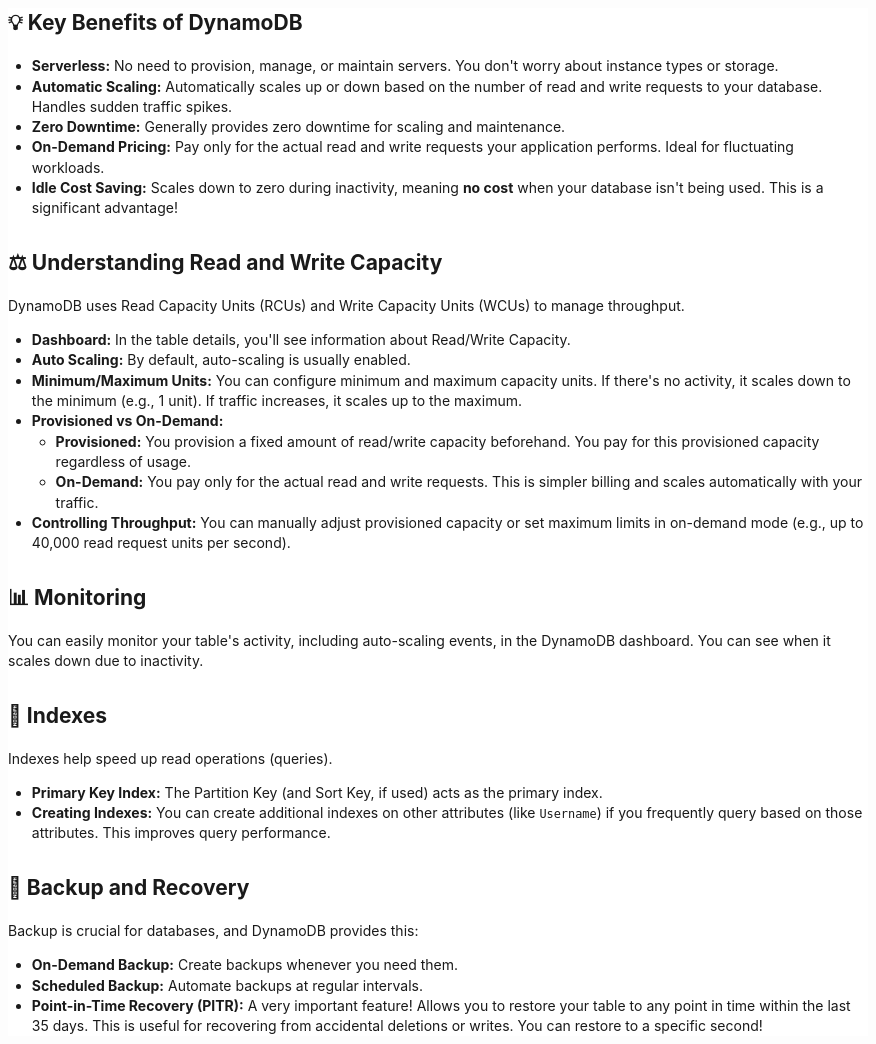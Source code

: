 ## 💡 Key Benefits of DynamoDB

* **Serverless:** No need to provision, manage, or maintain servers. You don't worry about instance types or storage.
* **Automatic Scaling:** Automatically scales up or down based on the number of read and write requests to your database. Handles sudden traffic spikes.
* **Zero Downtime:** Generally provides zero downtime for scaling and maintenance.
* **On-Demand Pricing:** Pay only for the actual read and write requests your application performs. Ideal for fluctuating workloads.
* **Idle Cost Saving:** Scales down to zero during inactivity, meaning **no cost** when your database isn't being used. This is a significant advantage!

## ⚖️ Understanding Read and Write Capacity

DynamoDB uses Read Capacity Units (RCUs) and Write Capacity Units (WCUs) to manage throughput.

* **Dashboard:** In the table details, you'll see information about Read/Write Capacity.
* **Auto Scaling:** By default, auto-scaling is usually enabled.
* **Minimum/Maximum Units:** You can configure minimum and maximum capacity units. If there's no activity, it scales down to the minimum (e.g., 1 unit). If traffic increases, it scales up to the maximum.
* **Provisioned vs On-Demand:**
    * **Provisioned:** You provision a fixed amount of read/write capacity beforehand. You pay for this provisioned capacity regardless of usage.
    * **On-Demand:** You pay only for the actual read and write requests. This is simpler billing and scales automatically with your traffic.
* **Controlling Throughput:** You can manually adjust provisioned capacity or set maximum limits in on-demand mode (e.g., up to 40,000 read request units per second).

## 📊 Monitoring

You can easily monitor your table's activity, including auto-scaling events, in the DynamoDB dashboard. You can see when it scales down due to inactivity.

## 🧠 Indexes

Indexes help speed up read operations (queries).

* **Primary Key Index:** The Partition Key (and Sort Key, if used) acts as the primary index.
* **Creating Indexes:** You can create additional indexes on other attributes (like `Username`) if you frequently query based on those attributes. This improves query performance.

## 💾 Backup and Recovery

Backup is crucial for databases, and DynamoDB provides this:

* **On-Demand Backup:** Create backups whenever you need them.
* **Scheduled Backup:** Automate backups at regular intervals.
* **Point-in-Time Recovery (PITR):** A very important feature! Allows you to restore your table to any point in time within the last 35 days. This is useful for recovering from accidental deletions or writes. You can restore to a specific second!
